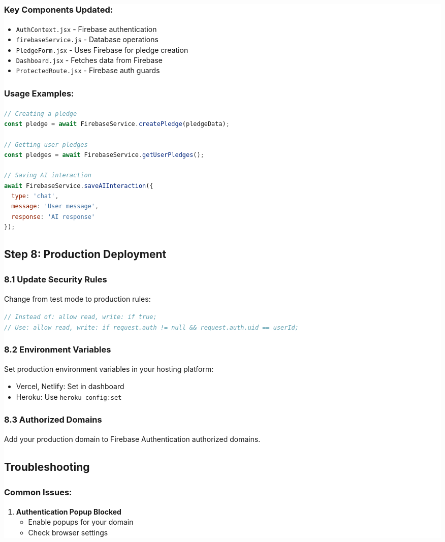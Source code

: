 ### Key Components Updated:
- `AuthContext.jsx` - Firebase authentication
- `firebaseService.js` - Database operations
- `PledgeForm.jsx` - Uses Firebase for pledge creation
- `Dashboard.jsx` - Fetches data from Firebase
- `ProtectedRoute.jsx` - Firebase auth guards

### Usage Examples:

```javascript
// Creating a pledge
const pledge = await FirebaseService.createPledge(pledgeData);

// Getting user pledges
const pledges = await FirebaseService.getUserPledges();

// Saving AI interaction
await FirebaseService.saveAIInteraction({
  type: 'chat',
  message: 'User message',
  response: 'AI response'
});
```

## Step 8: Production Deployment

### 8.1 Update Security Rules
Change from test mode to production rules:

```javascript
// Instead of: allow read, write: if true;
// Use: allow read, write: if request.auth != null && request.auth.uid == userId;
```

### 8.2 Environment Variables
Set production environment variables in your hosting platform:
- Vercel, Netlify: Set in dashboard
- Heroku: Use `heroku config:set`

### 8.3 Authorized Domains
Add your production domain to Firebase Authentication authorized domains.

## Troubleshooting

### Common Issues:

1. **Authentication Popup Blocked**
   - Enable popups for your domain
   - Check browser settings
